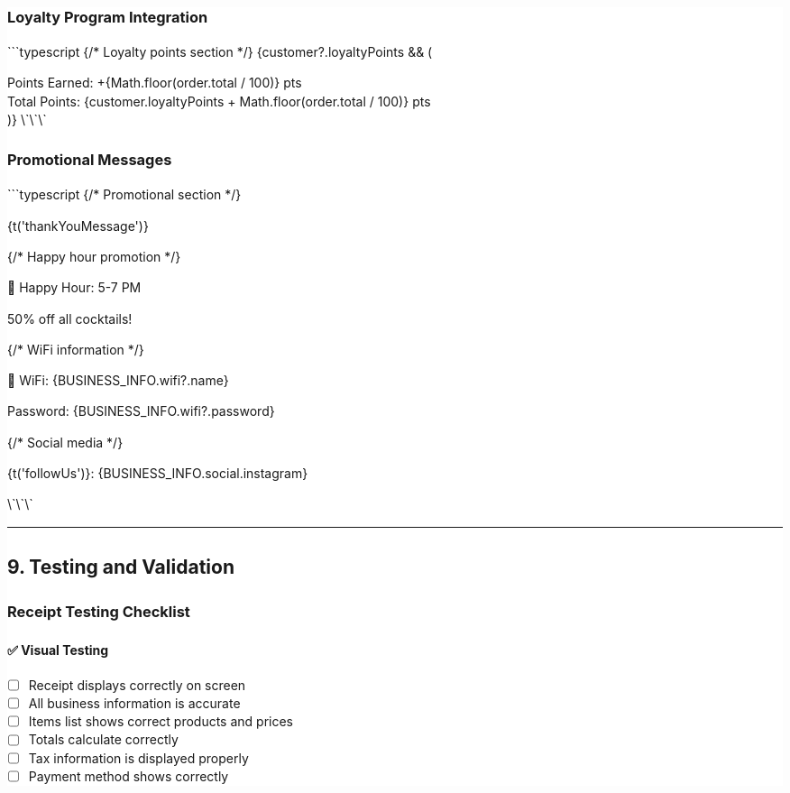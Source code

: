 ### Loyalty Program Integration
\`\`\`typescript
{/* Loyalty points section */}
{customer?.loyaltyPoints && (
  <div className="border-t pt-2 mt-2">
    <div className="flex justify-between text-sm">
      <span>Points Earned:</span>
      <span>+{Math.floor(order.total / 100)} pts</span>
    </div>
    <div className="flex justify-between text-sm">
      <span>Total Points:</span>
      <span>{customer.loyaltyPoints + Math.floor(order.total / 100)} pts</span>
    </div>
  </div>
)}
\`\`\`

### Promotional Messages
\`\`\`typescript
{/* Promotional section */}
<div className="receipt-footer">
  <p>{t('thankYouMessage')}</p>
  
  {/* Happy hour promotion */}
  <div className="mt-2 p-2 bg-yellow-50 border border-yellow-200 rounded">
    <p className="text-xs font-medium">🍹 Happy Hour: 5-7 PM</p>
    <p className="text-xs">50% off all cocktails!</p>
  </div>
  
  {/* WiFi information */}
  <div className="mt-2">
    <p className="text-xs">📶 WiFi: {BUSINESS_INFO.wifi?.name}</p>
    <p className="text-xs">Password: {BUSINESS_INFO.wifi?.password}</p>
  </div>
  
  {/* Social media */}
  <div className="mt-2">
    <p className="text-xs">{t('followUs')}: {BUSINESS_INFO.social.instagram}</p>
  </div>
</div>
\`\`\`

---

## 9. Testing and Validation

### Receipt Testing Checklist

#### ✅ Visual Testing
- [ ] Receipt displays correctly on screen
- [ ] All business information is accurate
- [ ] Items list shows correct products and prices
- [ ] Totals calculate correctly
- [ ] Tax information is displayed properly
- [ ] Payment method shows correctly

